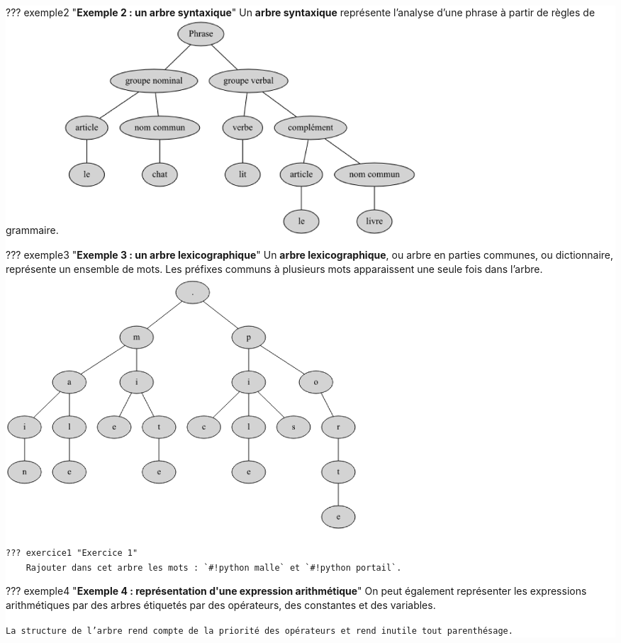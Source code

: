 ??? exemple2 "__Exemple 2 : un arbre syntaxique__"
    Un __arbre syntaxique__ représente l’analyse d’une phrase à partir de règles de grammaire.
    ![Illustration](Images/syntaxique.png)

??? exemple3 "__Exemple 3 : un arbre lexicographique__"
    Un __arbre lexicographique__, ou arbre en parties communes, ou dictionnaire, représente un ensemble de mots. Les préfixes communs à plusieurs mots apparaissent une seule fois dans l’arbre.
    ![Illustration](Images/lexico.png)
    
    ??? exercice1 "Exercice 1"
        Rajouter dans cet arbre les mots : `#!python malle` et `#!python portail`.

??? exemple4 "__Exemple 4 : représentation d'une expression arithmétique__"
    On peut également représenter les expressions arithmétiques par des arbres étiquetés par des opérateurs, des constantes et des variables. 

    La structure de l’arbre rend compte de la priorité des opérateurs et rend inutile tout parenthésage.

